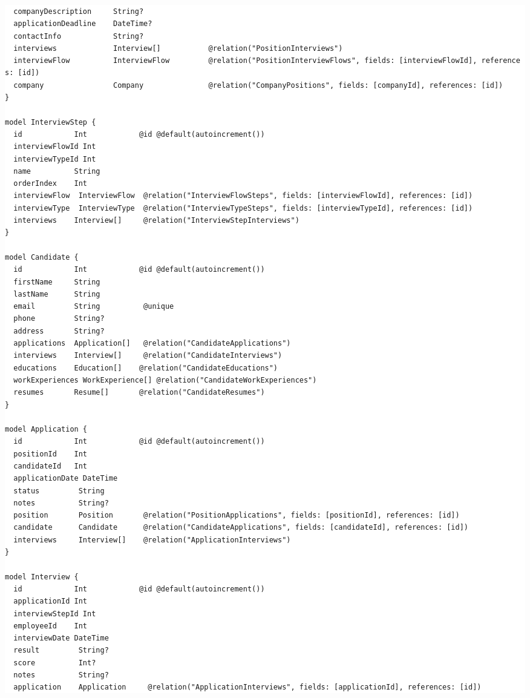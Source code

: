 ```prisma
  companyDescription     String?
  applicationDeadline    DateTime?
  contactInfo            String?
  interviews             Interview[]           @relation("PositionInterviews")
  interviewFlow          InterviewFlow         @relation("PositionInterviewFlows", fields: [interviewFlowId], references: [id])
  company                Company               @relation("CompanyPositions", fields: [companyId], references: [id])
}

model InterviewStep {
  id            Int            @id @default(autoincrement())
  interviewFlowId Int
  interviewTypeId Int
  name          String
  orderIndex    Int
  interviewFlow  InterviewFlow  @relation("InterviewFlowSteps", fields: [interviewFlowId], references: [id])
  interviewType  InterviewType  @relation("InterviewTypeSteps", fields: [interviewTypeId], references: [id])
  interviews    Interview[]     @relation("InterviewStepInterviews")
}

model Candidate {
  id            Int            @id @default(autoincrement())
  firstName     String
  lastName      String
  email         String          @unique
  phone         String?
  address       String?
  applications  Application[]   @relation("CandidateApplications")
  interviews    Interview[]     @relation("CandidateInterviews")
  educations    Education[]    @relation("CandidateEducations")
  workExperiences WorkExperience[] @relation("CandidateWorkExperiences")
  resumes       Resume[]       @relation("CandidateResumes")
}

model Application {
  id            Int            @id @default(autoincrement())
  positionId    Int
  candidateId   Int
  applicationDate DateTime
  status         String
  notes          String?
  position       Position       @relation("PositionApplications", fields: [positionId], references: [id])
  candidate      Candidate      @relation("CandidateApplications", fields: [candidateId], references: [id])
  interviews     Interview[]    @relation("ApplicationInterviews")
}

model Interview {
  id            Int            @id @default(autoincrement())
  applicationId Int
  interviewStepId Int
  employeeId    Int
  interviewDate DateTime
  result         String?
  score          Int?
  notes          String?
  application    Application     @relation("ApplicationInterviews", fields: [applicationId], references: [id])
```